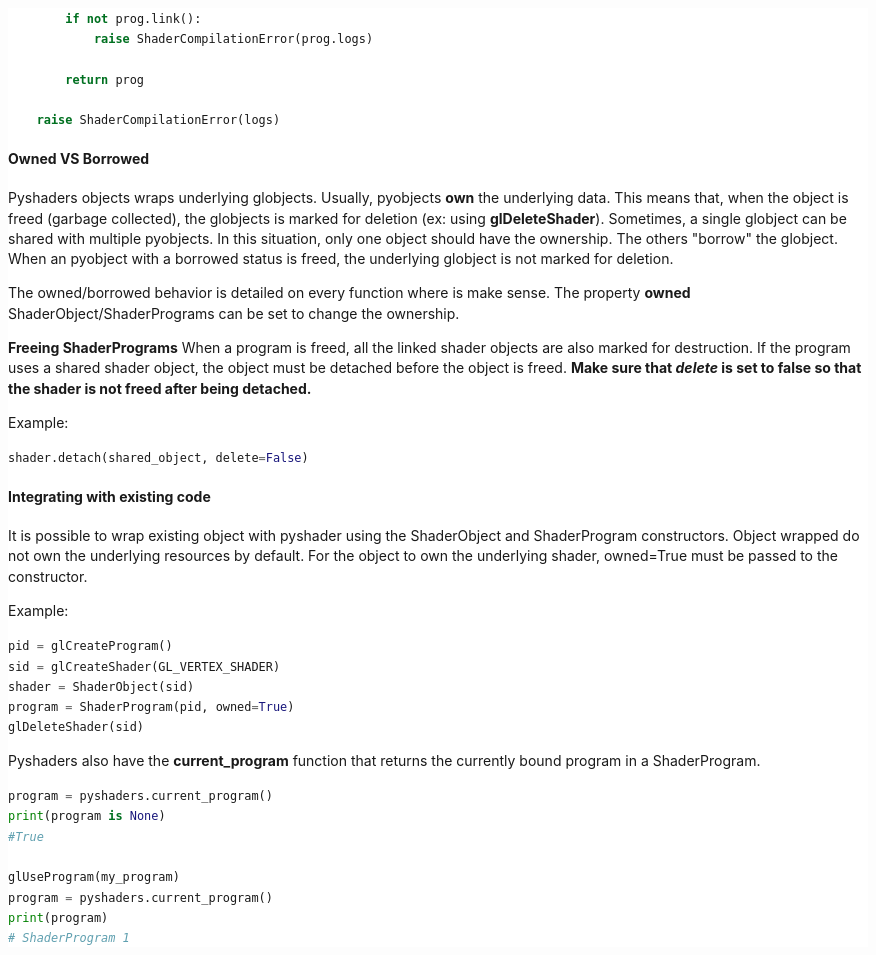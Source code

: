 ```python
        if not prog.link():
            raise ShaderCompilationError(prog.logs)
            
        return prog
    
    raise ShaderCompilationError(logs)
```

<a name="owned"></a>

#### **Owned VS Borrowed**

Pyshaders objects wraps underlying globjects. Usually,  pyobjects **own** the underlying data. This means that, when the object is freed (garbage collected), the globjects is marked for deletion (ex: using **glDeleteShader**). Sometimes, a single globject can be shared with multiple pyobjects. In this situation, only one object should have the ownership. The others "borrow" the globject. When an pyobject with a borrowed status is freed,  the underlying globject is not marked for deletion.

The owned/borrowed behavior is detailed on every function where is make sense. 
The property **owned** ShaderObject/ShaderPrograms can be set to change the ownership.

**Freeing ShaderPrograms**
When a program is freed, all the linked shader objects are also marked for destruction. If the program uses a shared shader object, the object must be detached before the object is freed.  **Make sure that *delete* is set to false so that the shader is not freed after being detached.**

Example:
```python
shader.detach(shared_object, delete=False)
```

<a name="integrate"></a>

#### **Integrating with existing code**

It is possible to wrap existing object with pyshader using the ShaderObject and ShaderProgram constructors.
Object wrapped do not own the underlying resources by default. For the object to own the underlying shader, owned=True must be passed to the constructor.

Example:
```python
pid = glCreateProgram()
sid = glCreateShader(GL_VERTEX_SHADER)
shader = ShaderObject(sid)  
program = ShaderProgram(pid, owned=True)
glDeleteShader(sid)
```

Pyshaders also have the **current_program** function that returns the currently bound program in a ShaderProgram.
```python
program = pyshaders.current_program()
print(program is None)
#True

glUseProgram(my_program)
program = pyshaders.current_program()
print(program)
# ShaderProgram 1
```
